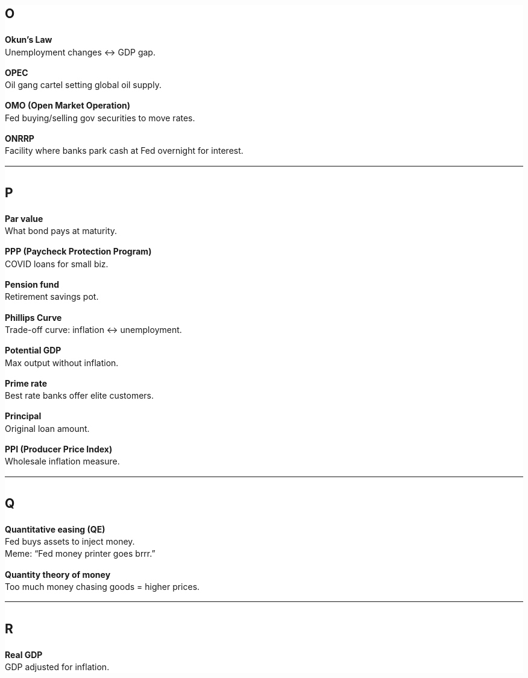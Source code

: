 ## O
**Okun’s Law**  
Unemployment changes ↔ GDP gap.  

**OPEC**  
Oil gang cartel setting global oil supply.  

**OMO (Open Market Operation)**  
Fed buying/selling gov securities to move rates.  

**ONRRP**  
Facility where banks park cash at Fed overnight for interest.  

---

## P
**Par value**  
What bond pays at maturity.  

**PPP (Paycheck Protection Program)**  
COVID loans for small biz.  

**Pension fund**  
Retirement savings pot.  

**Phillips Curve**  
Trade-off curve: inflation ↔ unemployment.  

**Potential GDP**  
Max output without inflation.  

**Prime rate**  
Best rate banks offer elite customers.  

**Principal**  
Original loan amount.  

**PPI (Producer Price Index)**  
Wholesale inflation measure.  

---

## Q
**Quantitative easing (QE)**  
Fed buys assets to inject money.  
Meme: “Fed money printer goes brrr.”  

**Quantity theory of money**  
Too much money chasing goods = higher prices.  

---

## R
**Real GDP**  
GDP adjusted for inflation.  
